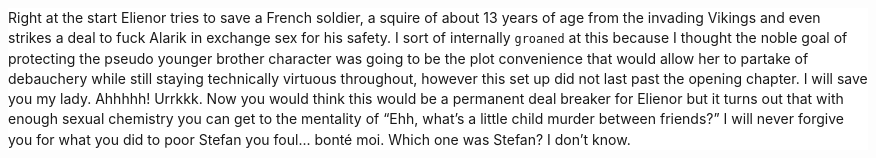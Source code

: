 Right at the start Elienor tries to save a French soldier, a squire of about 13 years of age from the invading Vikings and even strikes a deal to fuck Alarik in exchange sex for his safety. I sort of internally `groaned` at this because I thought the noble goal of protecting the pseudo younger brother character was going to be the plot convenience that would allow her to partake of debauchery while still staying technically virtuous throughout, however this set up did not last past the opening chapter. I will save you my lady. Ahhhhh! Urrkkk. Now you would think this would be a permanent deal breaker for Elienor but it turns out that with enough sexual chemistry you can get to the mentality of “Ehh, what’s a little child murder between friends?” I will never forgive you for what you did to poor Stefan you foul... bonté moi. Which one was Stefan? I don’t know. 
